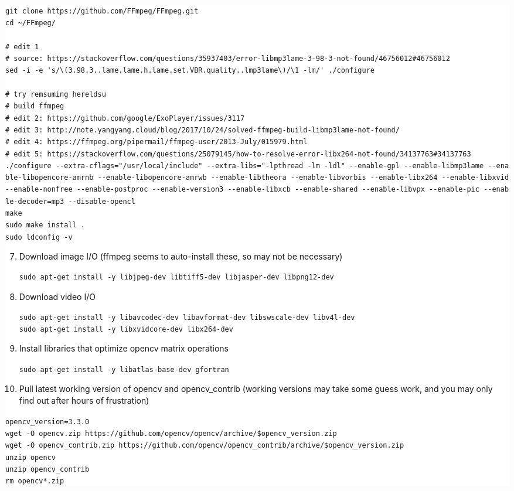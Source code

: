    ```
   git clone https://github.com/FFmpeg/FFmpeg.git
   cd ~/FFmpeg/

   # edit 1
   # source: https://stackoverflow.com/questions/35937403/error-libmp3lame-3-98-3-not-found/46756012#46756012
   sed -i -e 's/\(3.98.3..lame.lame.h.lame.set.VBR.quality..lmp3lame\)/\1 -lm/' ./configure

   # try remsuming hereldsu
   # build ffmpeg
   # edit 2: https://github.com/google/ExoPlayer/issues/3117
   # edit 3: http://note.yangyang.cloud/blog/2017/10/24/solved-ffmpeg-build-libmp3lame-not-found/
   # edit 4: https://ffmpeg.org/pipermail/ffmpeg-user/2013-July/015979.html
   # edit 5: https://stackoverflow.com/questions/25079145/how-to-resolve-error-libx264-not-found/34137763#34137763
   ./configure --extra-cflags="/usr/local/include" --extra-libs="-lpthread -lm -ldl" --enable-gpl --enable-libmp3lame --enable-libopencore-amrnb --enable-libopencore-amrwb --enable-libtheora --enable-libvorbis --enable-libx264 --enable-libxvid --enable-nonfree --enable-postproc --enable-version3 --enable-libxcb --enable-shared --enable-libvpx --enable-pic --enable-decoder=mp3 --disable-opencl
   make 
   sudo make install .
   sudo ldconfig -v
   ```

7. Download image I/O (ffmpeg seems to auto-install these, so may not be necessary)

   ```
   sudo apt-get install -y libjpeg-dev libtiff5-dev libjasper-dev libpng12-dev
   ```

8. Download video I/O

   ```
   sudo apt-get install -y libavcodec-dev libavformat-dev libswscale-dev libv4l-dev
   sudo apt-get install -y libxvidcore-dev libx264-dev
   ```

9. Install libraries that optimize opencv matrix operations

   ```
   sudo apt-get install -y libatlas-base-dev gfortran
   ```

10. Pull latest working version of opencv and opencv_contrib (working versions may take some guess work, and you may only find out after hours of frustration)

   ```
   opencv_version=3.3.0
   wget -O opencv.zip https://github.com/opencv/opencv/archive/$opencv_version.zip
   wget -O opencv_contrib.zip https://github.com/opencv/opencv_contrib/archive/$opencv_version.zip
   unzip opencv
   unzip opencv_contrib
   rm opencv*.zip

   ```
